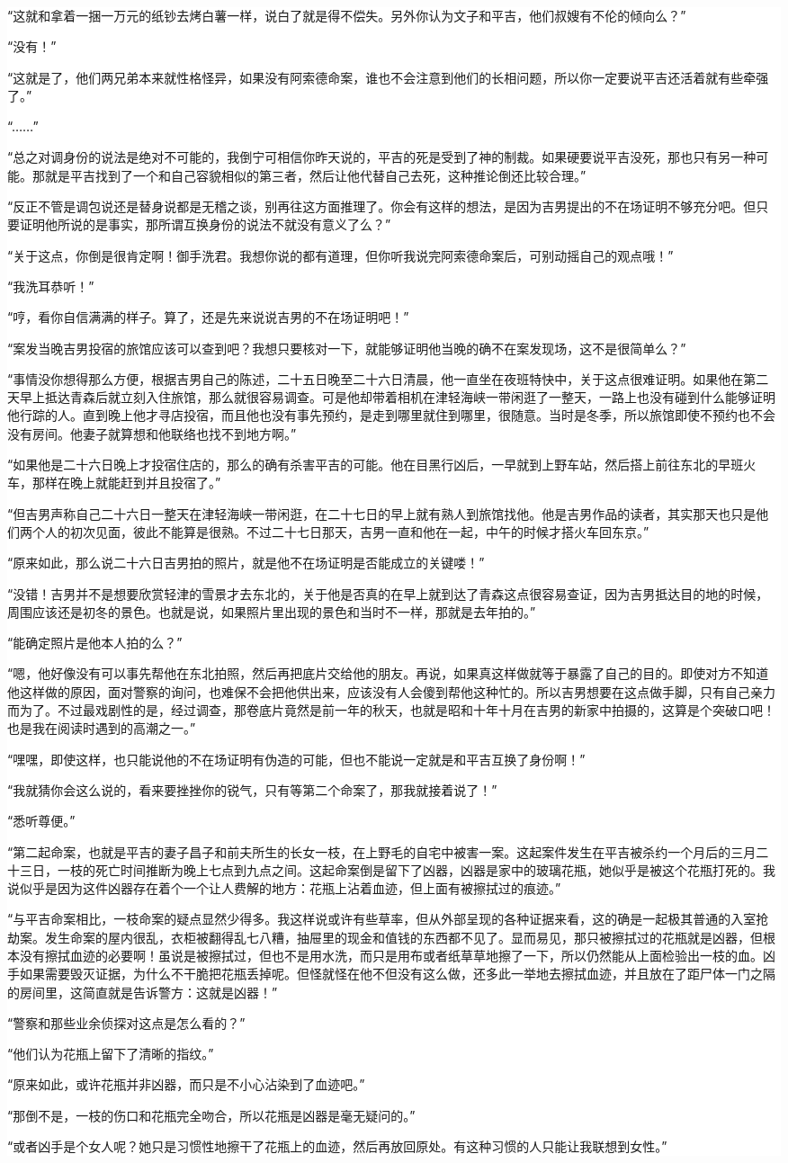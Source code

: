 “这就和拿着一捆一万元的纸钞去烤白薯一样，说白了就是得不偿失。另外你认为文子和平吉，他们叔嫂有不伦的倾向么？”

“没有！”

“这就是了，他们两兄弟本来就性格怪异，如果没有阿索德命案，谁也不会注意到他们的长相问题，所以你一定要说平吉还活着就有些牵强了。”

“……”

“总之对调身份的说法是绝对不可能的，我倒宁可相信你昨天说的，平吉的死是受到了神的制裁。如果硬要说平吉没死，那也只有另一种可能。那就是平吉找到了一个和自己容貌相似的第三者，然后让他代替自己去死，这种推论倒还比较合理。”

“反正不管是调包说还是替身说都是无稽之谈，别再往这方面推理了。你会有这样的想法，是因为吉男提出的不在场证明不够充分吧。但只要证明他所说的是事实，那所谓互换身份的说法不就没有意义了么？”

“关于这点，你倒是很肯定啊！御手洗君。我想你说的都有道理，但你听我说完阿索德命案后，可别动摇自己的观点哦！”

“我洗耳恭听！”

“哼，看你自信满满的样子。算了，还是先来说说吉男的不在场证明吧！”

“案发当晚吉男投宿的旅馆应该可以查到吧？我想只要核对一下，就能够证明他当晚的确不在案发现场，这不是很简单么？”

“事情没你想得那么方便，根据吉男自己的陈述，二十五日晚至二十六日清晨，他一直坐在夜班特快中，关于这点很难证明。如果他在第二天早上抵达青森后就立刻入住旅馆，那么就很容易调查。可是他却带着相机在津轻海峡一带闲逛了一整天，一路上也没有碰到什么能够证明他行踪的人。直到晚上他才寻店投宿，而且他也没有事先预约，是走到哪里就住到哪里，很随意。当时是冬季，所以旅馆即使不预约也不会没有房间。他妻子就算想和他联络也找不到地方啊。”

“如果他是二十六日晚上才投宿住店的，那么的确有杀害平吉的可能。他在目黑行凶后，一早就到上野车站，然后搭上前往东北的早班火车，那样在晚上就能赶到并且投宿了。”

“但吉男声称自己二十六日一整天在津轻海峡一带闲逛，在二十七日的早上就有熟人到旅馆找他。他是吉男作品的读者，其实那天也只是他们两个人的初次见面，彼此不能算是很熟。不过二十七日那天，吉男一直和他在一起，中午的时候才搭火车回东京。”

“原来如此，那么说二十六日吉男拍的照片，就是他不在场证明是否能成立的关键喽！”

“没错！吉男并不是想要欣赏轻津的雪景才去东北的，关于他是否真的在早上就到达了青森这点很容易查证，因为吉男抵达目的地的时候，周围应该还是初冬的景色。也就是说，如果照片里出现的景色和当时不一样，那就是去年拍的。”

“能确定照片是他本人拍的么？”

“嗯，他好像没有可以事先帮他在东北拍照，然后再把底片交给他的朋友。再说，如果真这样做就等于暴露了自己的目的。即使对方不知道他这样做的原因，面对警察的询问，也难保不会把他供出来，应该没有人会傻到帮他这种忙的。所以吉男想要在这点做手脚，只有自己亲力而为了。不过最戏剧性的是，经过调查，那卷底片竟然是前一年的秋天，也就是昭和十年十月在吉男的新家中拍摄的，这算是个突破口吧！也是我在阅读时遇到的高潮之一。”

“嘿嘿，即使这样，也只能说他的不在场证明有伪造的可能，但也不能说一定就是和平吉互换了身份啊！”

“我就猜你会这么说的，看来要挫挫你的锐气，只有等第二个命案了，那我就接着说了！”

“悉听尊便。”

“第二起命案，也就是平吉的妻子昌子和前夫所生的长女一枝，在上野毛的自宅中被害一案。这起案件发生在平吉被杀约一个月后的三月二十三日，一枝的死亡时间推断为晚上七点到九点之间。这起命案倒是留下了凶器，凶器是家中的玻璃花瓶，她似乎是被这个花瓶打死的。我说似乎是因为这件凶器存在着个一个让人费解的地方：花瓶上沾着血迹，但上面有被擦拭过的痕迹。”

“与平吉命案相比，一枝命案的疑点显然少得多。我这样说或许有些草率，但从外部呈现的各种证据来看，这的确是一起极其普通的入室抢劫案。发生命案的屋内很乱，衣柜被翻得乱七八糟，抽屉里的现金和值钱的东西都不见了。显而易见，那只被擦拭过的花瓶就是凶器，但根本没有擦拭血迹的必要啊！虽说是被擦拭过，但也不是用水洗，而只是用布或者纸草草地擦了一下，所以仍然能从上面检验出一枝的血。凶手如果需要毁灭证据，为什么不干脆把花瓶丢掉呢。但怪就怪在他不但没有这么做，还多此一举地去擦拭血迹，并且放在了距尸体一门之隔的房间里，这简直就是告诉警方：这就是凶器！”

“警察和那些业余侦探对这点是怎么看的？”

“他们认为花瓶上留下了清晰的指纹。”

“原来如此，或许花瓶并非凶器，而只是不小心沾染到了血迹吧。”

“那倒不是，一枝的伤口和花瓶完全吻合，所以花瓶是凶器是毫无疑问的。”

“或者凶手是个女人呢？她只是习惯性地擦干了花瓶上的血迹，然后再放回原处。有这种习惯的人只能让我联想到女性。”
